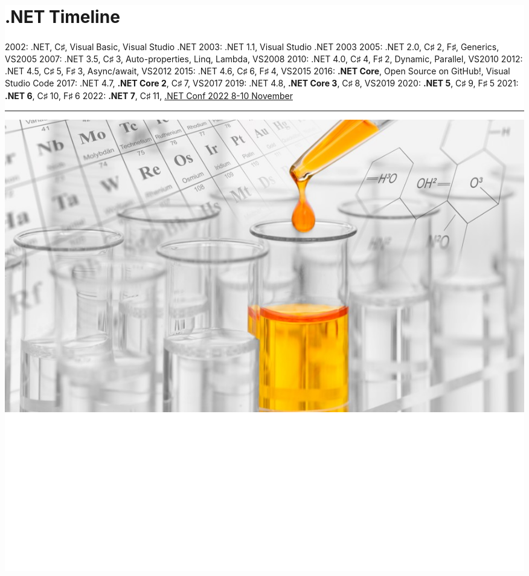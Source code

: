 
# .NET Timeline

2002: .NET, C♯, Visual Basic, Visual Studio .NET
2003: .NET 1.1, Visual Studio .NET 2003
2005: .NET 2.0, C♯ 2, F♯, Generics, VS2005
2007: .NET 3.5, C♯ 3, Auto-properties, Linq, Lambda, VS2008
2010: .NET 4.0, C♯ 4, F♯ 2, Dynamic, Parallel, VS2010
2012: .NET 4.5, C♯ 5, F♯ 3, Async/await, VS2012
2015: .NET 4.6, C♯ 6, F♯ 4, VS2015
2016: **.NET Core**, Open Source on GitHub!, Visual Studio Code
2017: .NET 4.7, **.NET Core 2**, C♯ 7, VS2017
2019: .NET 4.8, **.NET Core 3**, C♯ 8, VS2019
2020: **.NET 5**, C♯ 9, F♯ 5
2021: **.NET 6**, C♯ 10, F♯ 6
2022: **.NET 7**, C♯ 11, [.NET Conf 2022 8-10 November](https://www.dotnetconf.net/)

---



![bg](images/test-driven-development.jpg)

<br>
<br>
<br>
<br>
<br>
<br>
<br>
<br>
<br>
<br>
<br>
<br>

